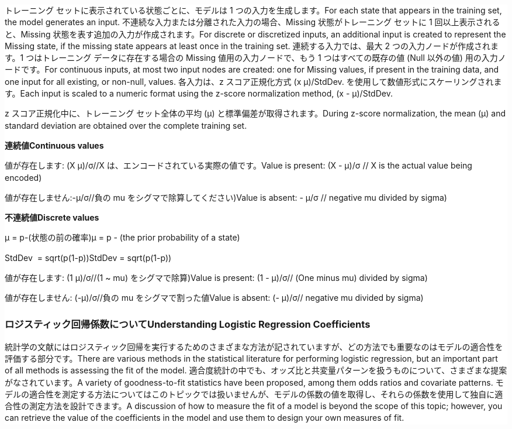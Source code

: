 <span data-ttu-id="4b887-127">トレーニング セットに表示されている状態ごとに、モデルは 1 つの入力を生成します。</span><span class="sxs-lookup"><span data-stu-id="4b887-127">For each state that appears in the training set, the model generates an input.</span></span> <span data-ttu-id="4b887-128">不連続な入力または分離された入力の場合、Missing 状態がトレーニング セットに 1 回以上表示されると、Missing 状態を表す追加の入力が作成されます。</span><span class="sxs-lookup"><span data-stu-id="4b887-128">For discrete or discretized inputs, an additional input is created to represent the Missing state, if the missing state appears at least once in the training set.</span></span> <span data-ttu-id="4b887-129">連続する入力では、最大 2 つの入力ノードが作成されます。1 つはトレーニング データに存在する場合の Missing 値用の入力ノードで、もう 1 つはすべての既存の値 (Null 以外の値) 用の入力ノードです。</span><span class="sxs-lookup"><span data-stu-id="4b887-129">For continuous inputs, at most two input nodes are created: one for Missing values, if present in the training data, and one input for all existing, or non-null, values.</span></span> <span data-ttu-id="4b887-130">各入力は、z スコア正規化方式 (x μ)/StdDev. を使用して数値形式にスケーリングされます。</span><span class="sxs-lookup"><span data-stu-id="4b887-130">Each input is scaled to a numeric format using the z-score normalization method, (x - μ)/StdDev.</span></span>

 <span data-ttu-id="4b887-131">z スコア正規化中に、トレーニング セット全体の平均 (μ) と標準偏差が取得されます。</span><span class="sxs-lookup"><span data-stu-id="4b887-131">During z-score normalization, the mean (μ) and standard deviation are obtained over the complete training set.</span></span>

 <span data-ttu-id="4b887-132">**連続値**</span><span class="sxs-lookup"><span data-stu-id="4b887-132">**Continuous values**</span></span>

 <span data-ttu-id="4b887-133">値が存在します: (X μ)/σ//X は、エンコードされている実際の値です。</span><span class="sxs-lookup"><span data-stu-id="4b887-133">Value is present:   (X - μ)/σ // X is the actual value being encoded)</span></span>

 <span data-ttu-id="4b887-134">値が存在しません:-μ/σ//負の mu をシグマで除算してください)</span><span class="sxs-lookup"><span data-stu-id="4b887-134">Value is absent:    -   μ/σ  // negative mu divided by sigma)</span></span>

 <span data-ttu-id="4b887-135">**不連続値**</span><span class="sxs-lookup"><span data-stu-id="4b887-135">**Discrete values**</span></span>

 <span data-ttu-id="4b887-136">μ = p-(状態の前の確率)</span><span class="sxs-lookup"><span data-stu-id="4b887-136">μ = p - (the prior probability of a state)</span></span>

 <span data-ttu-id="4b887-137">StdDev  = sqrt(p(1-p))</span><span class="sxs-lookup"><span data-stu-id="4b887-137">StdDev  = sqrt(p(1-p))</span></span>

 <span data-ttu-id="4b887-138">値が存在します: (1 μ)/σ//(1 ~ mu) をシグマで除算)</span><span class="sxs-lookup"><span data-stu-id="4b887-138">Value is present:     (1 - μ)/σ// (One minus mu) divided by sigma)</span></span>

 <span data-ttu-id="4b887-139">値が存在しません: (-μ)/σ//負の mu をシグマで割った値</span><span class="sxs-lookup"><span data-stu-id="4b887-139">Value is absent:     (- μ)/σ// negative mu divided by sigma)</span></span>

### <a name="understanding-logistic-regression-coefficients"></a><span data-ttu-id="4b887-140">ロジスティック回帰係数について</span><span class="sxs-lookup"><span data-stu-id="4b887-140">Understanding Logistic Regression Coefficients</span></span>
 <span data-ttu-id="4b887-141">統計学の文献にはロジスティック回帰を実行するためのさまざまな方法が記されていますが、どの方法でも重要なのはモデルの適合性を評価する部分です。</span><span class="sxs-lookup"><span data-stu-id="4b887-141">There are various methods in the statistical literature for performing logistic regression, but an important part of all methods is assessing the fit of the model.</span></span> <span data-ttu-id="4b887-142">適合度統計の中でも、オッズ比と共変量パターンを扱うものについて、さまざまな提案がなされています。</span><span class="sxs-lookup"><span data-stu-id="4b887-142">A variety of goodness-to-fit statistics have been proposed, among them odds ratios and covariate patterns.</span></span> <span data-ttu-id="4b887-143">モデルの適合性を測定する方法についてはこのトピックでは扱いませんが、モデルの係数の値を取得し、それらの係数を使用して独自に適合性の測定方法を設計できます。</span><span class="sxs-lookup"><span data-stu-id="4b887-143">A discussion of how to measure the fit of a model is beyond the scope of this topic; however, you can retrieve the value of the coefficients in the model and use them to design your own measures of fit.</span></span>
